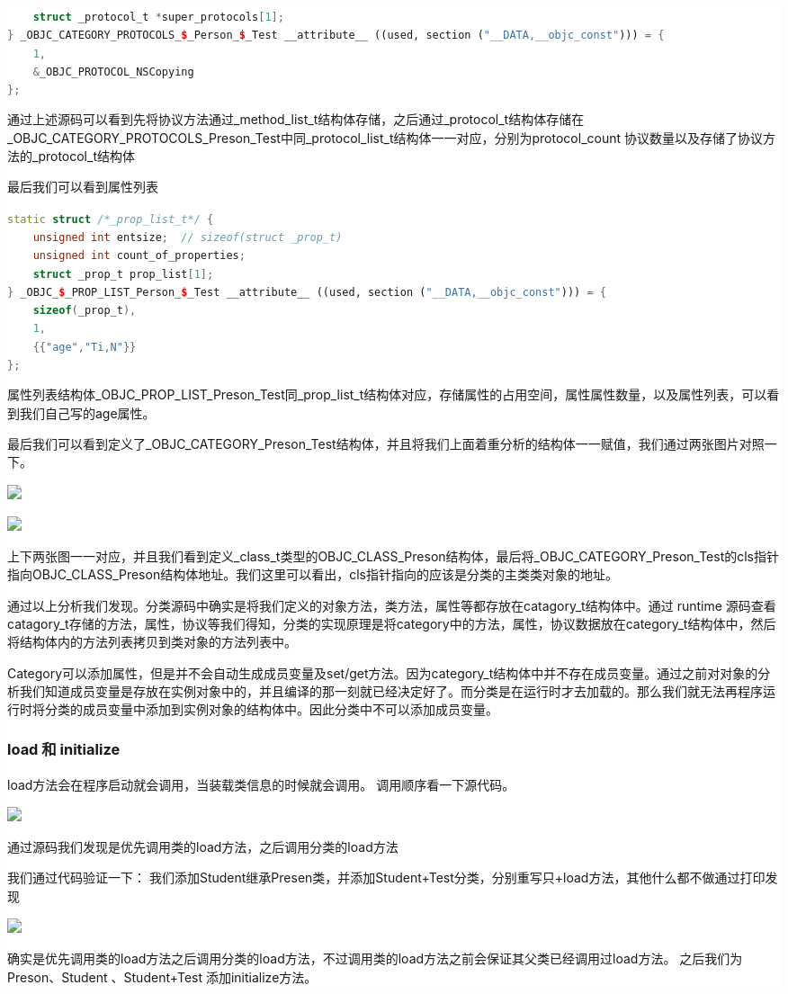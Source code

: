 ```c++
    struct _protocol_t *super_protocols[1];
} _OBJC_CATEGORY_PROTOCOLS_$_Person_$_Test __attribute__ ((used, section ("__DATA,__objc_const"))) = {
    1,
    &_OBJC_PROTOCOL_NSCopying
};
```

通过上述源码可以看到先将协议方法通过_method_list_t结构体存储，之后通过_protocol_t结构体存储在_OBJC_CATEGORY_PROTOCOLS_Preson_Test中同_protocol_list_t结构体一一对应，分别为protocol_count 协议数量以及存储了协议方法的_protocol_t结构体

最后我们可以看到属性列表

```c++
static struct /*_prop_list_t*/ {
    unsigned int entsize;  // sizeof(struct _prop_t)
    unsigned int count_of_properties;
    struct _prop_t prop_list[1];
} _OBJC_$_PROP_LIST_Person_$_Test __attribute__ ((used, section ("__DATA,__objc_const"))) = {
    sizeof(_prop_t),
    1,
    {{"age","Ti,N"}}
};
```

属性列表结构体_OBJC_PROP_LIST_Preson_Test同_prop_list_t结构体对应，存储属性的占用空间，属性属性数量，以及属性列表，可以看到我们自己写的age属性。

最后我们可以看到定义了_OBJC_CATEGORY_Preson_Test结构体，并且将我们上面着重分析的结构体一一赋值，我们通过两张图片对照一下。

![](https://user-gold-cdn.xitu.io/2018/5/30/163b0271e542a619?w=689&h=186&f=png&s=39496)

![](https://user-gold-cdn.xitu.io/2018/5/30/163b0271ac5f40c6?w=1194&h=311&f=png&s=106186)

上下两张图一一对应，并且我们看到定义_class_t类型的OBJC_CLASS_Preson结构体，最后将_OBJC_CATEGORY_Preson_Test的cls指针指向OBJC_CLASS_Preson结构体地址。我们这里可以看出，cls指针指向的应该是分类的主类类对象的地址。

通过以上分析我们发现。分类源码中确实是将我们定义的对象方法，类方法，属性等都存放在catagory_t结构体中。通过 runtime 源码查看catagory_t存储的方法，属性，协议等我们得知，分类的实现原理是将category中的方法，属性，协议数据放在category_t结构体中，然后将结构体内的方法列表拷贝到类对象的方法列表中。

Category可以添加属性，但是并不会自动生成成员变量及set/get方法。因为category_t结构体中并不存在成员变量。通过之前对对象的分析我们知道成员变量是存放在实例对象中的，并且编译的那一刻就已经决定好了。而分类是在运行时才去加载的。那么我们就无法再程序运行时将分类的成员变量中添加到实例对象的结构体中。因此分类中不可以添加成员变量。

### load 和 initialize
load方法会在程序启动就会调用，当装载类信息的时候就会调用。 调用顺序看一下源代码。

![](https://user-gold-cdn.xitu.io/2018/5/30/163b027197f8e9f7?w=819&h=652&f=png&s=125623)

通过源码我们发现是优先调用类的load方法，之后调用分类的load方法

我们通过代码验证一下： 我们添加Student继承Presen类，并添加Student+Test分类，分别重写只+load方法，其他什么都不做通过打印发现

![](https://user-gold-cdn.xitu.io/2018/5/30/163b0271c22a8480?w=794&h=127&f=png&s=34340)

确实是优先调用类的load方法之后调用分类的load方法，不过调用类的load方法之前会保证其父类已经调用过load方法。
之后我们为Preson、Student 、Student+Test 添加initialize方法。
